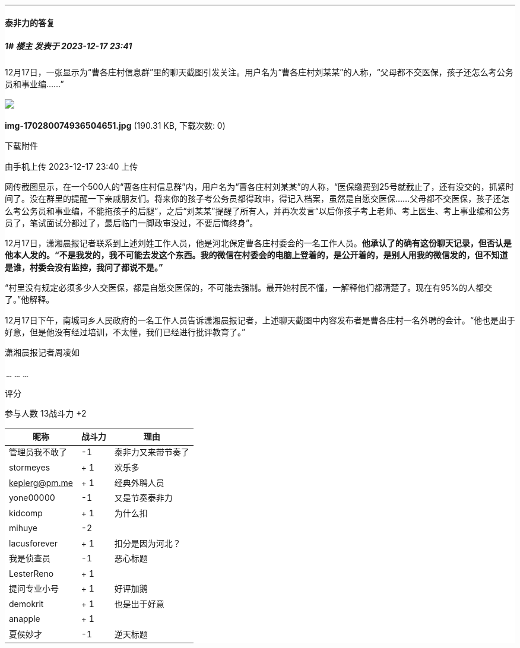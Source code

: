 
*****

####  泰非力的答复  
##### 1#       楼主       发表于 2023-12-17 23:41

12月17日，一张显示为“曹各庄村信息群”里的聊天截图引发关注。用户名为“曹各庄村刘某某”的人称，“父母都不交医保，孩子还怎么考公务员和事业编……”

<img src="https://img.saraba1st.com/forum/202312/17/234007p877aznps77nn6n2.jpg" referrerpolicy="no-referrer">

<strong>img-170280074936504651.jpg</strong> (190.31 KB, 下载次数: 0)

下载附件

由手机上传
2023-12-17 23:40 上传

网传截图显示，在一个500人的“曹各庄村信息群”内，用户名为“曹各庄村刘某某”的人称，“医保缴费到25号就截止了，还有没交的，抓紧时间了。没在群里的提醒一下亲戚朋友们。将来你的孩子考公务员都得政审，得记入档案，虽然是自愿交医保……父母都不交医保，孩子还怎么考公务员和事业编，不能拖孩子的后腿”，之后“刘某某”提醒了所有人，并再次发言“以后你孩子考上老师、考上医生、考上事业编和公务员了，笔试面试分都过了，最后临门一脚政审没过，不要后悔终身”。

12月17日，潇湘晨报记者联系到上述刘姓工作人员，他是河北保定曹各庄村委会的一名工作人员。<strong>他承认了的确有这份聊天记录，但否认是他本人发的。“不是我发的，我不可能去发这个东西。我的微信在村委会的电脑上登着的，是公开着的，是别人用我的微信发的，但不知道是谁，村委会没有监控，我问了都说不是。”</strong>

“村里没有规定必须多少人交医保，都是自愿交医保的，不可能去强制。最开始村民不懂，一解释他们都清楚了。现在有95%的人都交了。”他解释。

12月17日下午，南城司乡人民政府的一名工作人员告诉潇湘晨报记者，上述聊天截图中内容发布者是曹各庄村一名外聘的会计。“他也是出于好意，但是他没有经过培训，不太懂，我们已经进行批评教育了。”

潇湘晨报记者周凌如

﹍﹍﹍

评分

 参与人数 13战斗力 +2

|昵称|战斗力|理由|
|----|---|---|
| 管理员我不敢了|-1|泰非力又来带节奏了|
| stormeyes| + 1|欢乐多|
| keplerg@pm.me| + 1|经典外聘人员|
| yone00000|-1|又是节奏泰非力|
| kidcomp| + 1|为什么扣|
| mihuye|-2||
| lacusforever| + 1|扣分是因为河北？|
| 我是侦查员|-1|恶心标题|
| LesterReno| + 1||
| 提问专业小号| + 1|好评加鹅|
| demokrit| + 1|也是出于好意|
| anapple| + 1||
| 夏侯妙才|-1|逆天标题|
